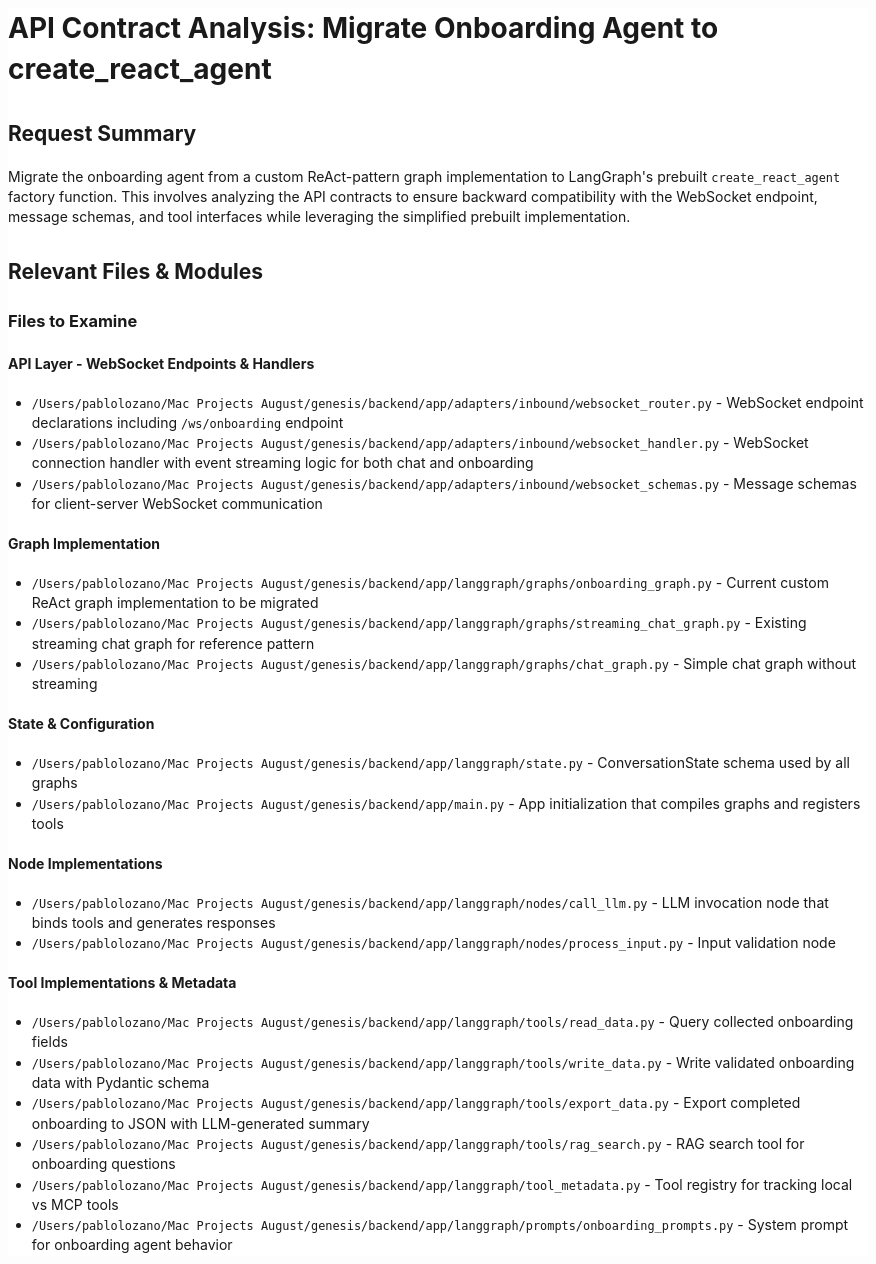 # API Contract Analysis: Migrate Onboarding Agent to create_react_agent

## Request Summary

Migrate the onboarding agent from a custom ReAct-pattern graph implementation to LangGraph's prebuilt `create_react_agent` factory function. This involves analyzing the API contracts to ensure backward compatibility with the WebSocket endpoint, message schemas, and tool interfaces while leveraging the simplified prebuilt implementation.

## Relevant Files & Modules

### Files to Examine

#### API Layer - WebSocket Endpoints & Handlers
- `/Users/pablolozano/Mac Projects August/genesis/backend/app/adapters/inbound/websocket_router.py` - WebSocket endpoint declarations including `/ws/onboarding` endpoint
- `/Users/pablolozano/Mac Projects August/genesis/backend/app/adapters/inbound/websocket_handler.py` - WebSocket connection handler with event streaming logic for both chat and onboarding
- `/Users/pablolozano/Mac Projects August/genesis/backend/app/adapters/inbound/websocket_schemas.py` - Message schemas for client-server WebSocket communication

#### Graph Implementation
- `/Users/pablolozano/Mac Projects August/genesis/backend/app/langgraph/graphs/onboarding_graph.py` - Current custom ReAct graph implementation to be migrated
- `/Users/pablolozano/Mac Projects August/genesis/backend/app/langgraph/graphs/streaming_chat_graph.py` - Existing streaming chat graph for reference pattern
- `/Users/pablolozano/Mac Projects August/genesis/backend/app/langgraph/graphs/chat_graph.py` - Simple chat graph without streaming

#### State & Configuration
- `/Users/pablolozano/Mac Projects August/genesis/backend/app/langgraph/state.py` - ConversationState schema used by all graphs
- `/Users/pablolozano/Mac Projects August/genesis/backend/app/main.py` - App initialization that compiles graphs and registers tools

#### Node Implementations
- `/Users/pablolozano/Mac Projects August/genesis/backend/app/langgraph/nodes/call_llm.py` - LLM invocation node that binds tools and generates responses
- `/Users/pablolozano/Mac Projects August/genesis/backend/app/langgraph/nodes/process_input.py` - Input validation node

#### Tool Implementations & Metadata
- `/Users/pablolozano/Mac Projects August/genesis/backend/app/langgraph/tools/read_data.py` - Query collected onboarding fields
- `/Users/pablolozano/Mac Projects August/genesis/backend/app/langgraph/tools/write_data.py` - Write validated onboarding data with Pydantic schema
- `/Users/pablolozano/Mac Projects August/genesis/backend/app/langgraph/tools/export_data.py` - Export completed onboarding to JSON with LLM-generated summary
- `/Users/pablolozano/Mac Projects August/genesis/backend/app/langgraph/tools/rag_search.py` - RAG search tool for onboarding questions
- `/Users/pablolozano/Mac Projects August/genesis/backend/app/langgraph/tool_metadata.py` - Tool registry for tracking local vs MCP tools
- `/Users/pablolozano/Mac Projects August/genesis/backend/app/langgraph/prompts/onboarding_prompts.py` - System prompt for onboarding agent behavior
